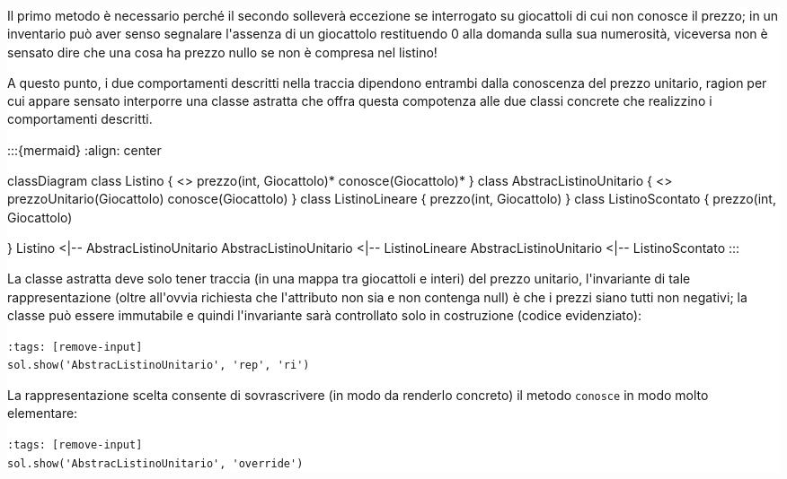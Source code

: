 Il primo metodo è necessario perché il secondo solleverà eccezione se
interrogato su giocattoli di cui non conosce il prezzo; in un inventario può
aver senso segnalare l'assenza di un giocattolo restituendo 0 alla domanda sulla
sua numerosità, viceversa non è sensato dire che una cosa ha prezzo nullo se non
è compresa nel listino!

A questo punto, i due comportamenti descritti nella traccia dipendono entrambi
dalla conoscenza del prezzo unitario, ragion per cui appare sensato interporre
una classe astratta che offra questa compotenza alle due classi concrete che
realizzino i comportamenti descritti.

:::{mermaid}
:align: center

classDiagram
class Listino {
  <<interface>>
  prezzo(int, Giocattolo)*
  conosce(Giocattolo)*
}
class AbstracListinoUnitario {
  <<abstract>>
  prezzoUnitario(Giocattolo)
  conosce(Giocattolo)
}
class ListinoLineare {
  prezzo(int, Giocattolo)
}
class ListinoScontato {
  prezzo(int, Giocattolo)

}
Listino <|-- AbstracListinoUnitario
AbstracListinoUnitario <|-- ListinoLineare
AbstracListinoUnitario <|-- ListinoScontato
:::

La classe astratta deve solo tener traccia (in una mappa tra giocattoli e
interi) del prezzo unitario, l'invariante di tale rappresentazione (oltre
all'ovvia richiesta che l'attributo non sia e non contenga null) è che i prezzi
siano tutti non negativi; la classe può essere immutabile e quindi l'invariante sarà controllato solo in costruzione (codice evidenziato):

```{code-cell}
:tags: [remove-input]
sol.show('AbstracListinoUnitario', 'rep', 'ri')
```

La rappresentazione scelta consente di sovrascrivere (in modo da renderlo
concreto) il metodo `conosce` in modo molto elementare:

```{code-cell}
:tags: [remove-input]
sol.show('AbstracListinoUnitario', 'override')
```
